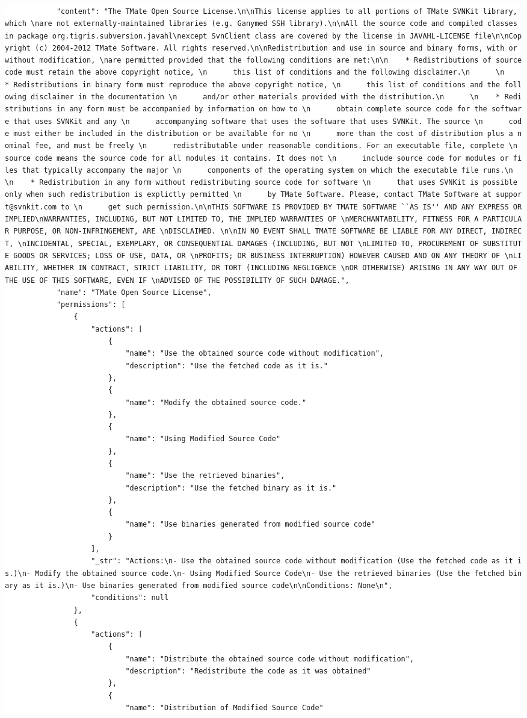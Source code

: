                 "content": "The TMate Open Source License.\n\nThis license applies to all portions of TMate SVNKit library, which \nare not externally-maintained libraries (e.g. Ganymed SSH library).\n\nAll the source code and compiled classes in package org.tigris.subversion.javahl\nexcept SvnClient class are covered by the license in JAVAHL-LICENSE file\n\nCopyright (c) 2004-2012 TMate Software. All rights reserved.\n\nRedistribution and use in source and binary forms, with or without modification, \nare permitted provided that the following conditions are met:\n\n    * Redistributions of source code must retain the above copyright notice, \n      this list of conditions and the following disclaimer.\n      \n    * Redistributions in binary form must reproduce the above copyright notice, \n      this list of conditions and the following disclaimer in the documentation \n      and/or other materials provided with the distribution.\n      \n    * Redistributions in any form must be accompanied by information on how to \n      obtain complete source code for the software that uses SVNKit and any \n      accompanying software that uses the software that uses SVNKit. The source \n      code must either be included in the distribution or be available for no \n      more than the cost of distribution plus a nominal fee, and must be freely \n      redistributable under reasonable conditions. For an executable file, complete \n      source code means the source code for all modules it contains. It does not \n      include source code for modules or files that typically accompany the major \n      components of the operating system on which the executable file runs.\n      \n    * Redistribution in any form without redistributing source code for software \n      that uses SVNKit is possible only when such redistribution is explictly permitted \n      by TMate Software. Please, contact TMate Software at support@svnkit.com to \n      get such permission.\n\nTHIS SOFTWARE IS PROVIDED BY TMATE SOFTWARE ``AS IS'' AND ANY EXPRESS OR IMPLIED\nWARRANTIES, INCLUDING, BUT NOT LIMITED TO, THE IMPLIED WARRANTIES OF \nMERCHANTABILITY, FITNESS FOR A PARTICULAR PURPOSE, OR NON-INFRINGEMENT, ARE \nDISCLAIMED. \n\nIN NO EVENT SHALL TMATE SOFTWARE BE LIABLE FOR ANY DIRECT, INDIRECT, \nINCIDENTAL, SPECIAL, EXEMPLARY, OR CONSEQUENTIAL DAMAGES (INCLUDING, BUT NOT \nLIMITED TO, PROCUREMENT OF SUBSTITUTE GOODS OR SERVICES; LOSS OF USE, DATA, OR \nPROFITS; OR BUSINESS INTERRUPTION) HOWEVER CAUSED AND ON ANY THEORY OF \nLIABILITY, WHETHER IN CONTRACT, STRICT LIABILITY, OR TORT (INCLUDING NEGLIGENCE \nOR OTHERWISE) ARISING IN ANY WAY OUT OF THE USE OF THIS SOFTWARE, EVEN IF \nADVISED OF THE POSSIBILITY OF SUCH DAMAGE.",
                "name": "TMate Open Source License",
                "permissions": [
                    {
                        "actions": [
                            {
                                "name": "Use the obtained source code without modification",
                                "description": "Use the fetched code as it is."
                            },
                            {
                                "name": "Modify the obtained source code."
                            },
                            {
                                "name": "Using Modified Source Code"
                            },
                            {
                                "name": "Use the retrieved binaries",
                                "description": "Use the fetched binary as it is."
                            },
                            {
                                "name": "Use binaries generated from modified source code"
                            }
                        ],
                        "_str": "Actions:\n- Use the obtained source code without modification (Use the fetched code as it is.)\n- Modify the obtained source code.\n- Using Modified Source Code\n- Use the retrieved binaries (Use the fetched binary as it is.)\n- Use binaries generated from modified source code\n\nConditions: None\n",
                        "conditions": null
                    },
                    {
                        "actions": [
                            {
                                "name": "Distribute the obtained source code without modification",
                                "description": "Redistribute the code as it was obtained"
                            },
                            {
                                "name": "Distribution of Modified Source Code"